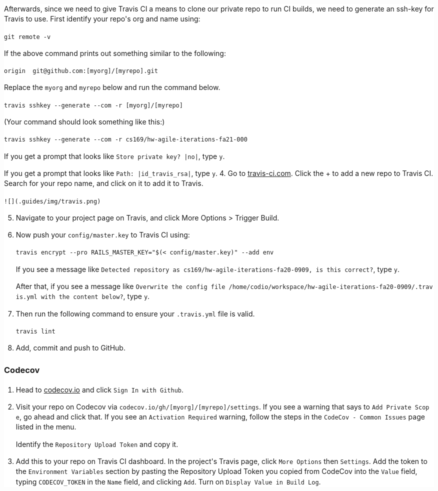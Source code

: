    Afterwards, since we need to give Travis CI a means to clone our private repo to run CI builds,
   we need to generate an ssh-key for Travis to use. First identify your repo's org and name using:
   ```shell script
   git remote -v
   ```
   If the above command prints out something similar to the following:
   ```shell script
   origin  git@github.com:[myorg]/[myrepo].git
   ```
   Replace the `myorg` and `myrepo` below and run the command below.
   ```shell script
   travis sshkey --generate --com -r [myorg]/[myrepo]
   ```
   (Your command should look something like this:)
   ```shell script
   travis sshkey --generate --com -r cs169/hw-agile-iterations-fa21-000
   ```

   If you get a prompt that looks like `Store private key? |no|`, type `y`.

   If you get a prompt that looks like `Path: |id_travis_rsa|`, type `y`.
4. Go to [travis-ci.com](https://travis-ci.com). Click the + to add a new repo to Travis CI. Search for your repo name, and click on it to add it to Travis.

    ![](.guides/img/travis.png)

5. Navigate to your project page on Travis, and click More Options > Trigger Build.

4. Now push your `config/master.key` to Travis CI using:
   ```shell script
   travis encrypt --pro RAILS_MASTER_KEY="$(< config/master.key)" --add env
   ```

   If you see a message like `Detected repository as cs169/hw-agile-iterations-fa20-0909, is this correct?`, type `y`.

   After that, if you see a message like `Overwrite the config file /home/codio/workspace/hw-agile-iterations-fa20-0909/.travis.yml with the content below?`, type `y`.

5. Then run the following command to ensure your `.travis.yml` file is valid.
   ```shell script
   travis lint
   ```

6. Add, commit and push to GitHub.

### Codecov
1. Head to [codecov.io](https://codecov.io) and click `Sign In with Github`.

2. Visit your repo on Codecov via `codecov.io/gh/[myorg]/[myrepo]/settings`. If you see a warning that says to `Add Private Scope`, go ahead and click that. If you see an `Activation Required` warning, follow the steps in the `CodeCov - Common Issues` page listed in the menu.

   Identify the `Repository Upload Token` and copy it.

3. Add this to your repo on Travis CI dashboard. In the project's Travis page, click `More Options` then `Settings`.
   Add the token to the `Environment Variables` section by pasting the Repository Upload Token you copied from CodeCov into the `Value` field, typing `CODECOV_TOKEN` in the `Name` field, and clicking `Add`. Turn on `Display Value in Build Log`.
